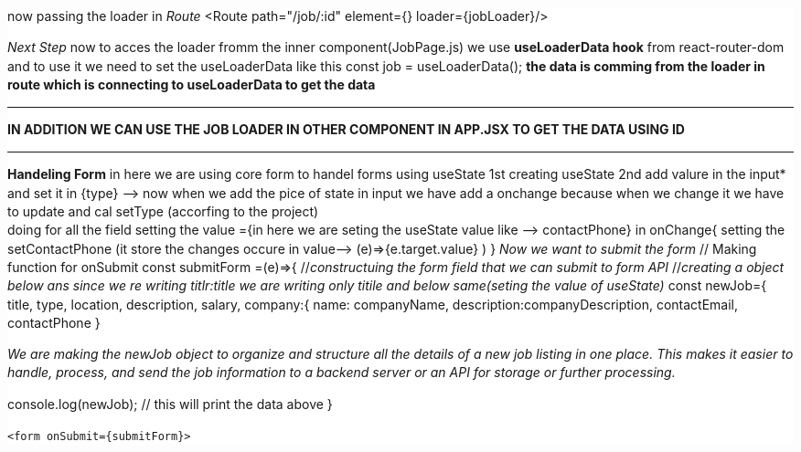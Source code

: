 now passing  the loader in *Route*
<Route path="/job/:id" element={<JobPage/>} loader={jobLoader}/>

*Next Step*
now to acces the loader fromm the inner component(JobPage.js) we use 
**useLoaderData hook** from react-router-dom
and to use it we need to set the useLoaderData like this
 const job = useLoaderData(); 
    **the data is comming from the loader in route which is connecting to useLoaderData to  get the data**
***************************************************************************

**IN ADDITION WE CAN USE THE JOB LOADER IN OTHER COMPONENT IN APP.JSX TO GET THE DATA USING ID**

***************************************************************************
**Handeling Form**
in here we are using core form to handel forms using useState
1st creating useState
2nd add valure in the input* and set it in {type} --> now when we add the pice of state in input we have add a onchange because when we change it we have to update and cal setType (accorfing to the project)  
doing for all the field setting the value ={in here we are seting the useState value like --> contactPhone}
in onChange{
  setting the setContactPhone (it store the changes occure in value--> (e)=>{e.target.value} )
}
*Now we want to submit the form*
// Making function for onSubmit
const submitForm =(e)=>{
  //*constructuing the form field that we can submit to form API*
  //*creating a object below ans since we re writing titlr:title we are writing only titile and below same(seting the value of useState)*
  const newJob={
      title,
      type,
      location,
      description,
      salary,
      company:{
        name: companyName,
        description:companyDescription,
        contactEmail,
        contactPhone
      }
  
*We are making the newJob object to organize and structure all the details of a new job listing in one place. This makes it easier to handle, process, and send the job information to a backend server or an API for storage or further processing.*

 console.log(newJob); // this will print the data above
    }

    <form onSubmit={submitForm}>
